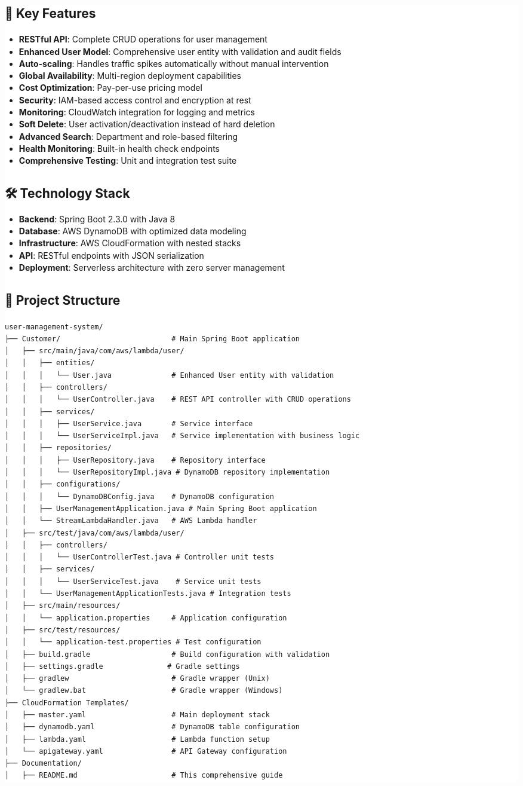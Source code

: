 ## 🚀 Key Features

- **RESTful API**: Complete CRUD operations for user management
- **Enhanced User Model**: Comprehensive user entity with validation and audit fields
- **Auto-scaling**: Handles traffic spikes automatically without manual intervention
- **Global Availability**: Multi-region deployment capabilities
- **Cost Optimization**: Pay-per-use pricing model
- **Security**: IAM-based access control and encryption at rest
- **Monitoring**: CloudWatch integration for logging and metrics
- **Soft Delete**: User activation/deactivation instead of hard deletion
- **Advanced Search**: Department and role-based filtering
- **Health Monitoring**: Built-in health check endpoints
- **Comprehensive Testing**: Unit and integration test suite

## 🛠️ Technology Stack

- **Backend**: Spring Boot 2.3.0 with Java 8
- **Database**: AWS DynamoDB with optimized data modeling
- **Infrastructure**: AWS CloudFormation with nested stacks
- **API**: RESTful endpoints with JSON serialization
- **Deployment**: Serverless architecture with zero server management

## 📁 Project Structure

```
user-management-system/
├── Customer/                          # Main Spring Boot application
│   ├── src/main/java/com/aws/lambda/user/
│   │   ├── entities/
│   │   │   └── User.java              # Enhanced User entity with validation
│   │   ├── controllers/
│   │   │   └── UserController.java    # REST API controller with CRUD operations
│   │   ├── services/
│   │   │   ├── UserService.java       # Service interface
│   │   │   └── UserServiceImpl.java   # Service implementation with business logic
│   │   ├── repositories/
│   │   │   ├── UserRepository.java    # Repository interface
│   │   │   └── UserRepositoryImpl.java # DynamoDB repository implementation
│   │   ├── configurations/
│   │   │   └── DynamoDBConfig.java    # DynamoDB configuration
│   │   ├── UserManagementApplication.java # Main Spring Boot application
│   │   └── StreamLambdaHandler.java   # AWS Lambda handler
│   ├── src/test/java/com/aws/lambda/user/
│   │   ├── controllers/
│   │   │   └── UserControllerTest.java # Controller unit tests
│   │   ├── services/
│   │   │   └── UserServiceTest.java    # Service unit tests
│   │   └── UserManagementApplicationTests.java # Integration tests
│   ├── src/main/resources/
│   │   └── application.properties     # Application configuration
│   ├── src/test/resources/
│   │   └── application-test.properties # Test configuration
│   ├── build.gradle                   # Build configuration with validation
│   ├── settings.gradle               # Gradle settings
│   ├── gradlew                        # Gradle wrapper (Unix)
│   └── gradlew.bat                    # Gradle wrapper (Windows)
├── CloudFormation Templates/
│   ├── master.yaml                    # Main deployment stack
│   ├── dynamodb.yaml                  # DynamoDB table configuration
│   ├── lambda.yaml                    # Lambda function setup
│   └── apigateway.yaml                # API Gateway configuration
├── Documentation/
│   ├── README.md                      # This comprehensive guide
```